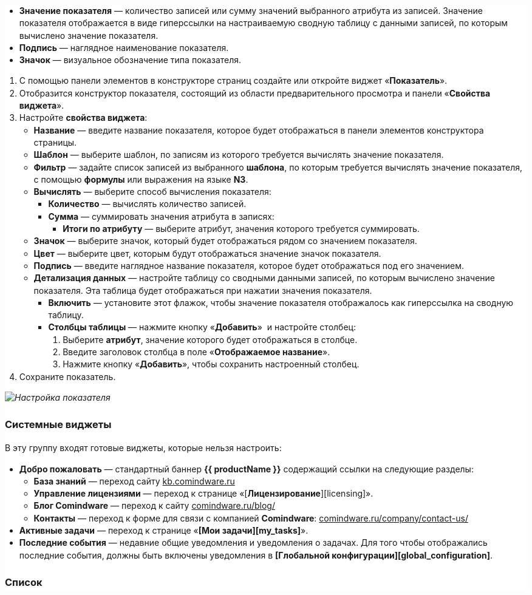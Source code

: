 - **Значение показателя** — количество записей или сумму значений выбранного атрибута из записей. Значение показателя отображается в виде гиперссылки на настраиваемую сводную таблицу с данными записей, по которым вычислено значение показателя.
- **Подпись** — наглядное наименование показателя.
- **Значок** — визуальное обозначение типа показателя.

1. С помощью панели элементов в конструкторе страниц создайте или откройте виджет «**Показатель**».
2. Отобразится конструктор показателя, состоящий из области предварительного просмотра и панели «**Свойства виджета**».
3. Настройте **свойства виджета**:
    - **Название** — введите название показателя, которое будет отображаться в панели элементов конструктора страницы.
    - **Шаблон** — выберите шаблон, по записям из которого требуется вычислять значение показателя.
    - **Фильтр** — задайте список записей из выбранного **шаблона**, по которым требуется вычислять значение показателя, с помощью **формулы** или выражения на языке **N3**.
    - **Вычислять** — выберите способ вычисления показателя:
        - **Количество** — вычислять количество записей.
        - **Сумма** — суммировать значения атрибута в записях:
            - **Итоги по атрибуту** — выберите атрибут, значения которого требуется суммировать.
    - **Значок** — выберите значок, который будет отображаться рядом со значением показателя.
    - **Цвет** — выберите цвет, которым будут отображаться значение значок показателя.
    - **Подпись** — введите наглядное название показателя, которое будет отображаться под его значением.
    - **Детализация данных** — настройте таблицу со сводными данными записей, по которым вычислено значение показателя. Эта таблица будет отображаться при нажатии значения показателя.
        - **Включить** — установите этот флажок, чтобы значение показателя отображалось как гиперссылка на сводную таблицу.
        - **Столбцы таблицы** — нажмите кнопку «**Добавить**» *‌* и настройте столбец:
            1. Выберите **атрибут**, значение которого будет отображаться в столбце.
            2. Введите заголовок столбца в поле «**Отображаемое название**».
            3. Нажмите кнопку «**Добавить**», чтобы сохранить настроенный столбец.
4. Сохраните показатель.

_![Настройка показателя](https://kb.comindware.ru/assets/pages_setup_metric_setting.png)_

### Системные виджеты

В эту группу входят готовые виджеты, которые нельзя настроить:

- **Добро пожаловать** — стандартный баннер **{{ productName }}** содержащий ссылки на следующие разделы:
    - **База знаний** — переход сайту [kb.comindware.ru](https://kb.comindware.ru/index.php?ln=ru)
    - **Управление лицензиями** — переход к странице «[**Лицензирование**][licensing]».
    - **Блог Comindware** — переход к сайту [comindware.ru/blog/](https://www.comindware.ru/blog/)
    - **Контакты** — переход к форме для связи с компанией **Comindware**: [comindware.ru/company/contact-us/](https://www.comindware.ru/company/contact-us/)
- **Активные задачи** — переход к странице «**[Мои задачи][my_tasks]**».
- **Последние события** — недавние общие уведомления и уведомления о задачах. Для того чтобы отображались последние события, должны быть включены уведомления в **[Глобальной конфигурации][global_configuration]**.

### Список
